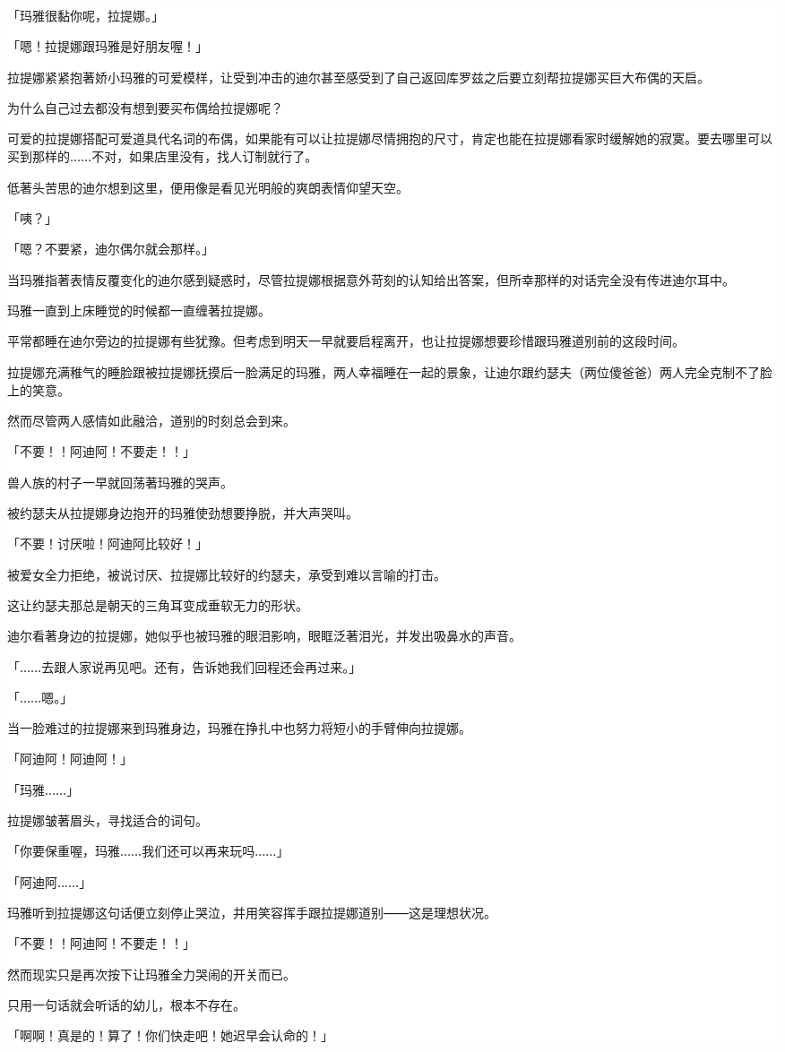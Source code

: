 「玛雅很黏你呢，拉提娜。」

「嗯！拉提娜跟玛雅是好朋友喔！」

拉提娜紧紧抱著娇小玛雅的可爱模样，让受到冲击的迪尔甚至感受到了自己返回库罗兹之后要立刻帮拉提娜买巨大布偶的天启。

为什么自己过去都没有想到要买布偶给拉提娜呢？

可爱的拉提娜搭配可爱道具代名词的布偶，如果能有可以让拉提娜尽情拥抱的尺寸，肯定也能在拉提娜看家时缓解她的寂寞。要去哪里可以买到那样的……不对，如果店里没有，找人订制就行了。

低著头苦思的迪尔想到这里，便用像是看见光明般的爽朗表情仰望天空。

「咦？」

「嗯？不要紧，迪尔偶尔就会那样。」

当玛雅指著表情反覆变化的迪尔感到疑惑时，尽管拉提娜根据意外苛刻的认知给出答案，但所幸那样的对话完全没有传进迪尔耳中。

玛雅一直到上床睡觉的时候都一直缠著拉提娜。

平常都睡在迪尔旁边的拉提娜有些犹豫。但考虑到明天一早就要启程离开，也让拉提娜想要珍惜跟玛雅道别前的这段时间。

拉提娜充满稚气的睡脸跟被拉提娜抚摸后一脸满足的玛雅，两人幸福睡在一起的景象，让迪尔跟约瑟夫（两位傻爸爸）两人完全克制不了脸上的笑意。

然而尽管两人感情如此融洽，道别的时刻总会到来。

「不要！！阿迪阿！不要走！！」

兽人族的村子一早就回荡著玛雅的哭声。

被约瑟夫从拉提娜身边抱开的玛雅使劲想要挣脱，并大声哭叫。

「不要！讨厌啦！阿迪阿比较好！」

被爱女全力拒绝，被说讨厌、拉提娜比较好的约瑟夫，承受到难以言喻的打击。

这让约瑟夫那总是朝天的三角耳变成垂软无力的形状。

迪尔看著身边的拉提娜，她似乎也被玛雅的眼泪影响，眼眶泛著泪光，并发出吸鼻水的声音。

「……去跟人家说再见吧。还有，告诉她我们回程还会再过来。」

「……嗯。」

当一脸难过的拉提娜来到玛雅身边，玛雅在挣扎中也努力将短小的手臂伸向拉提娜。

「阿迪阿！阿迪阿！」

「玛雅……」

拉提娜皱著眉头，寻找适合的词句。

「你要保重喔，玛雅……我们还可以再来玩吗……」

「阿迪阿……」

玛雅听到拉提娜这句话便立刻停止哭泣，并用笑容挥手跟拉提娜道别——这是理想状况。

「不要！！阿迪阿！不要走！！」

然而现实只是再次按下让玛雅全力哭闹的开关而已。

只用一句话就会听话的幼儿，根本不存在。

「啊啊！真是的！算了！你们快走吧！她迟早会认命的！」

